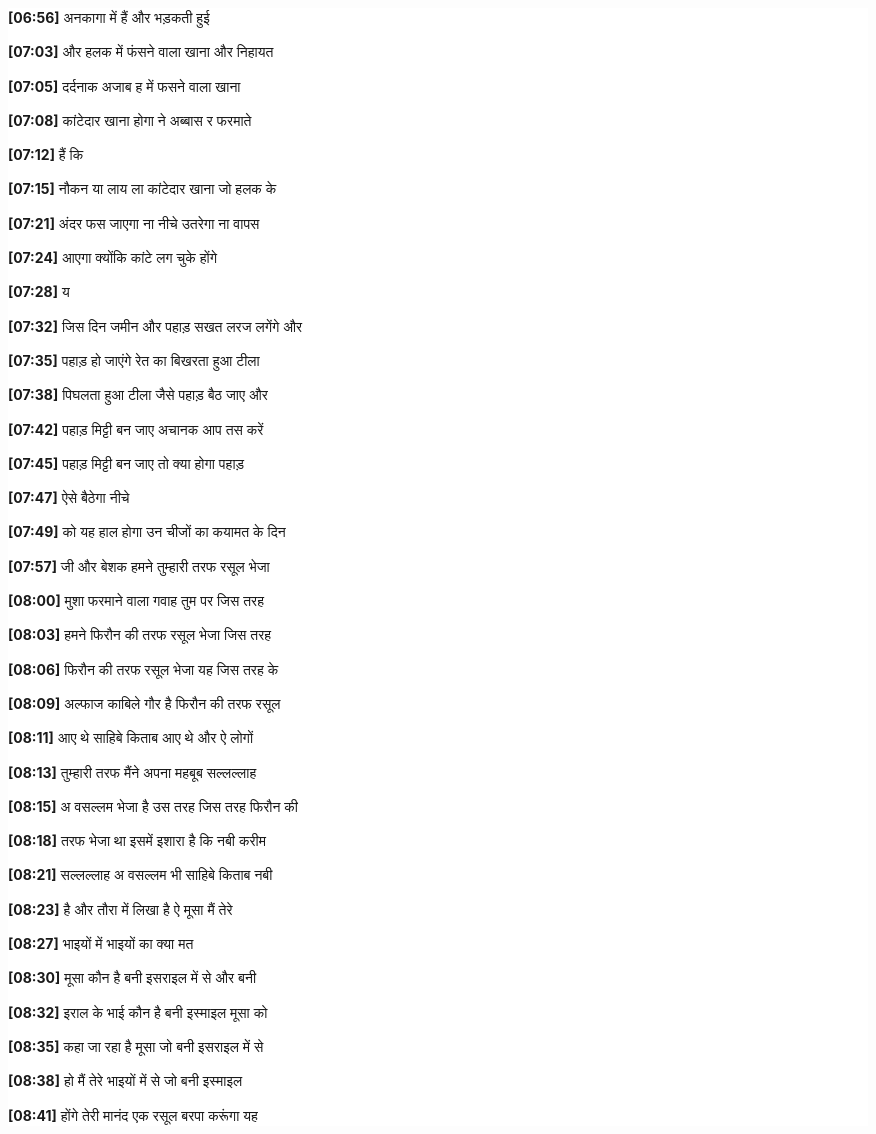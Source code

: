 **[06:56]** अनकागा में हैं और भड़कती हुई

**[07:03]** और हलक में फंसने वाला खाना और निहायत

**[07:05]** दर्दनाक अजाब ह में फसने वाला खाना

**[07:08]** कांटेदार खाना होगा ने अब्बास र फरमाते

**[07:12]** हैं कि

**[07:15]** नौकन या लाय ला कांटेदार खाना जो हलक के

**[07:21]** अंदर फस जाएगा ना नीचे उतरेगा ना वापस

**[07:24]** आएगा क्योंकि कांटे लग चुके होंगे

**[07:28]** य

**[07:32]** जिस दिन जमीन और पहाड़ सखत लरज लगेंगे और

**[07:35]** पहाड़ हो जाएंगे रेत का बिखरता हुआ टीला

**[07:38]** पिघलता हुआ टीला जैसे पहाड़ बैठ जाए और

**[07:42]** पहाड़ मिट्टी बन जाए अचानक आप तस करें

**[07:45]** पहाड़ मिट्टी बन जाए तो क्या होगा पहाड़

**[07:47]** ऐसे बैठेगा नीचे

**[07:49]** को यह हाल होगा उन चीजों का कयामत के दिन

**[07:57]** जी और बेशक हमने तुम्हारी तरफ रसूल भेजा

**[08:00]** मुशा फरमाने वाला गवाह तुम पर जिस तरह

**[08:03]** हमने फिरौन की तरफ रसूल भेजा जिस तरह

**[08:06]** फिरौन की तरफ रसूल भेजा यह जिस तरह के

**[08:09]** अल्फाज काबिले गौर है फिरौन की तरफ रसूल

**[08:11]** आए थे साहिबे किताब आए थे और ऐ लोगों

**[08:13]** तुम्हारी तरफ मैंने अपना महबूब सल्लल्लाह

**[08:15]** अ वसल्लम भेजा है उस तरह जिस तरह फिरौन की

**[08:18]** तरफ भेजा था इसमें इशारा है कि नबी करीम

**[08:21]** सल्लल्लाह अ वसल्लम भी साहिबे किताब नबी

**[08:23]** है और तौरा में लिखा है ऐ मूसा मैं तेरे

**[08:27]** भाइयों में भाइयों का क्या मत

**[08:30]** मूसा कौन है बनी इसराइल में से और बनी

**[08:32]** इराल के भाई कौन है बनी इस्माइल मूसा को

**[08:35]** कहा जा रहा है मूसा जो बनी इसराइल में से

**[08:38]** हो मैं तेरे भाइयों में से जो बनी इस्माइल

**[08:41]** होंगे तेरी मानंद एक रसूल बरपा करूंगा यह

